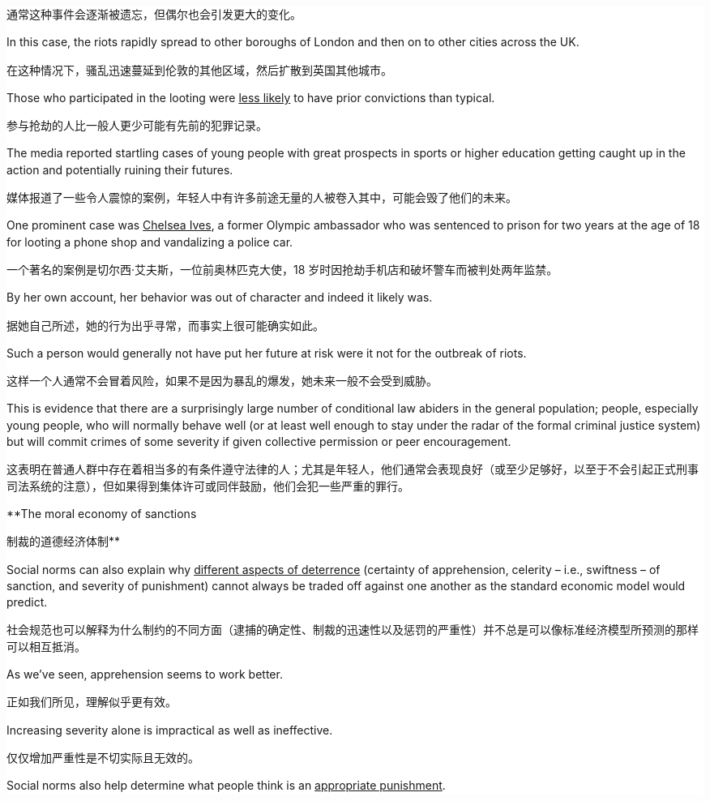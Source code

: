 通常这种事件会逐渐被遗忘，但偶尔也会引发更大的变化。  

In this case, the riots rapidly spread to other boroughs of London and then on to other cities across the UK.  

在这种情况下，骚乱迅速蔓延到伦敦的其他区域，然后扩散到英国其他城市。

Those who participated in the looting were [less likely](https://www.theguardian.com/uk-news/2021/aug/01/courts-failed-people-caught-up-in-uk-riots-in-2011-says-ex-chief-prosecutor) to have prior convictions than typical.  

参与抢劫的人比一般人更少可能有先前的犯罪记录。  

The media reported startling cases of young people with great prospects in sports or higher education getting caught up in the action and potentially ruining their futures.  

媒体报道了一些令人震惊的案例，年轻人中有许多前途无量的人被卷入其中，可能会毁了他们的未来。  

One prominent case was [Chelsea Ives](https://www.standard.co.uk/sport/sport-olympics/i-ve-been-unfairly-made-a-scapegoat-for-the-violence-says-jailed-olympics-girl-6371186.html), a former Olympic ambassador who was sentenced to prison for two years at the age of 18 for looting a phone shop and vandalizing a police car.  

一个著名的案例是切尔西·艾夫斯，一位前奥林匹克大使，18 岁时因抢劫手机店和破坏警车而被判处两年监禁。  

By her own account, her behavior was out of character and indeed it likely was.  

据她自己所述，她的行为出乎寻常，而事实上很可能确实如此。  

Such a person would generally not have put her future at risk were it not for the outbreak of riots.  

这样一个人通常不会冒着风险，如果不是因为暴乱的爆发，她未来一般不会受到威胁。

This is evidence that there are a surprisingly large number of conditional law abiders in the general population; people, especially young people, who will normally behave well (or at least well enough to stay under the radar of the formal criminal justice system) but will commit crimes of some severity if given collective permission or peer encouragement.  

这表明在普通人群中存在着相当多的有条件遵守法律的人；尤其是年轻人，他们通常会表现良好（或至少足够好，以至于不会引起正式刑事司法系统的注意），但如果得到集体许可或同伴鼓励，他们会犯一些严重的罪行。

**The moral economy of sanctions  

制裁的道德经济体制**

Social norms can also explain why [different aspects of deterrence](https://journals.sagepub.com/doi/full/10.1177/14773708211072415#bibr72-14773708211072415) (certainty of apprehension, celerity – i.e., swiftness – of sanction, and severity of punishment) cannot always be traded off against one another as the standard economic model would predict.  

社会规范也可以解释为什么制约的不同方面（逮捕的确定性、制裁的迅速性以及惩罚的严重性）并不总是可以像标准经济模型所预测的那样可以相互抵消。  

As we’ve seen, apprehension seems to work better.  

正如我们所见，理解似乎更有效。

Increasing severity alone is impractical as well as ineffective.  

仅仅增加严重性是不切实际且无效的。  

Social norms also help determine what people think is an [appropriate punishment](https://www.jstor.org/stable/10.1086/592425).  
